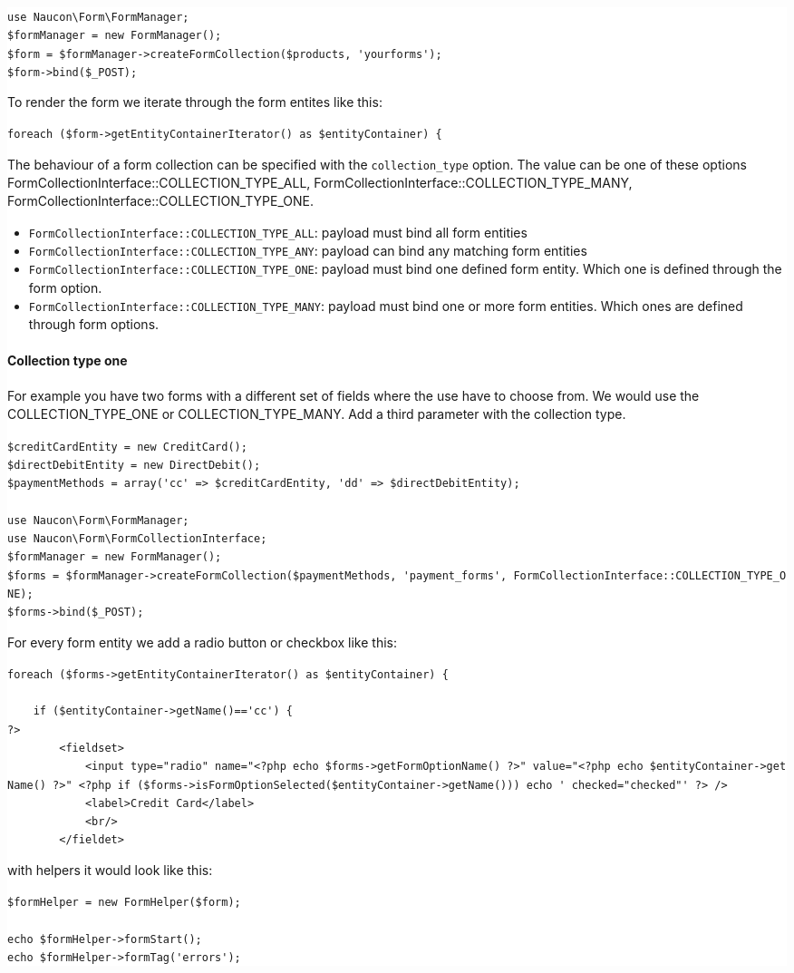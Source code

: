     use Naucon\Form\FormManager;
    $formManager = new FormManager();
    $form = $formManager->createFormCollection($products, 'yourforms');
    $form->bind($_POST);

To render the form we iterate through the form entites like this:

    foreach ($form->getEntityContainerIterator() as $entityContainer) {


The behaviour of a form collection can be specified with the `collection_type` option. The value can be one of these options FormCollectionInterface::COLLECTION_TYPE_ALL, FormCollectionInterface::COLLECTION_TYPE_MANY, FormCollectionInterface::COLLECTION_TYPE_ONE.

* `FormCollectionInterface::COLLECTION_TYPE_ALL`: payload must bind all form entities
* `FormCollectionInterface::COLLECTION_TYPE_ANY`: payload can bind any matching form entities
* `FormCollectionInterface::COLLECTION_TYPE_ONE`: payload must bind one defined form entity. Which one is defined through the form option.
* `FormCollectionInterface::COLLECTION_TYPE_MANY`: payload must bind one or more form entities. Which ones are defined through form options.


#### Collection type one

For example you have two forms with a different set of fields where the use have to choose from. We would use the COLLECTION_TYPE_ONE or COLLECTION_TYPE_MANY.
Add a third parameter with the collection type.

    $creditCardEntity = new CreditCard();
    $directDebitEntity = new DirectDebit();
    $paymentMethods = array('cc' => $creditCardEntity, 'dd' => $directDebitEntity);
    
    use Naucon\Form\FormManager;
    use Naucon\Form\FormCollectionInterface;
    $formManager = new FormManager();
    $forms = $formManager->createFormCollection($paymentMethods, 'payment_forms', FormCollectionInterface::COLLECTION_TYPE_ONE);
    $forms->bind($_POST);

For every form entity we add a radio button or checkbox like this:

    foreach ($forms->getEntityContainerIterator() as $entityContainer) {

        if ($entityContainer->getName()=='cc') {
    ?>
            <fieldset>
                <input type="radio" name="<?php echo $forms->getFormOptionName() ?>" value="<?php echo $entityContainer->getName() ?>" <?php if ($forms->isFormOptionSelected($entityContainer->getName())) echo ' checked="checked"' ?> />
                <label>Credit Card</label>
                <br/>
            </fieldet>

with helpers it would look like this:

    $formHelper = new FormHelper($form);

    echo $formHelper->formStart();
    echo $formHelper->formTag('errors');
